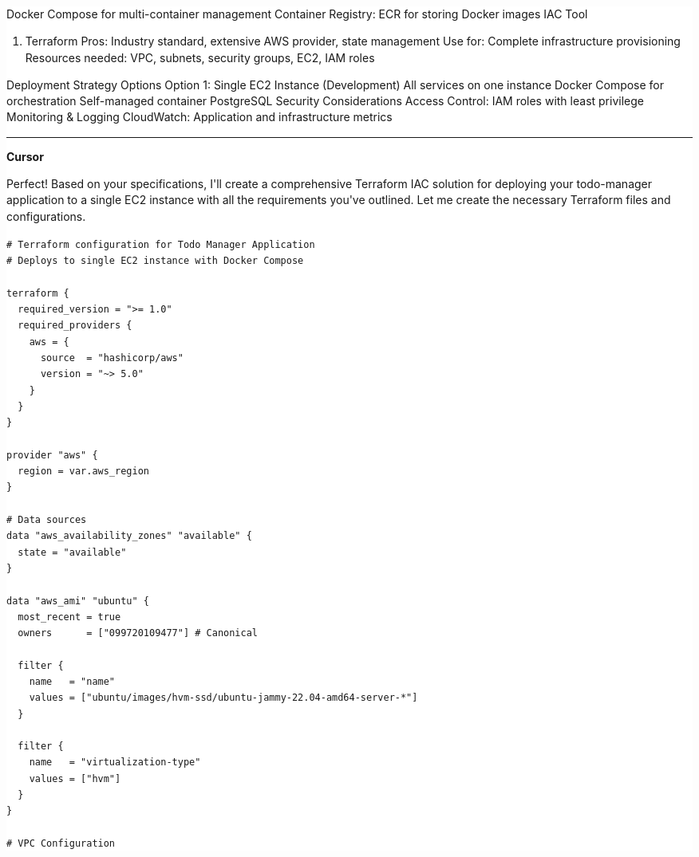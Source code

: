 Docker Compose for multi-container management
Container Registry: ECR for storing Docker images
IAC Tool
1. Terraform
Pros: Industry standard, extensive AWS provider, state management
Use for: Complete infrastructure provisioning
Resources needed: VPC, subnets, security groups, EC2, IAM roles

Deployment Strategy Options
Option 1: Single EC2 Instance (Development)
All services on one instance
Docker Compose for orchestration
Self-managed  container PostgreSQL
Security Considerations
Access Control: IAM roles with least privilege
Monitoring & Logging
CloudWatch: Application and infrastructure metrics

---

**Cursor**

Perfect! Based on your specifications, I'll create a comprehensive Terraform IAC solution for deploying your todo-manager application to a single EC2 instance with all the requirements you've outlined. Let me create the necessary Terraform files and configurations.


```plaintext
# Terraform configuration for Todo Manager Application
# Deploys to single EC2 instance with Docker Compose

terraform {
  required_version = ">= 1.0"
  required_providers {
    aws = {
      source  = "hashicorp/aws"
      version = "~> 5.0"
    }
  }
}

provider "aws" {
  region = var.aws_region
}

# Data sources
data "aws_availability_zones" "available" {
  state = "available"
}

data "aws_ami" "ubuntu" {
  most_recent = true
  owners      = ["099720109477"] # Canonical

  filter {
    name   = "name"
    values = ["ubuntu/images/hvm-ssd/ubuntu-jammy-22.04-amd64-server-*"]
  }

  filter {
    name   = "virtualization-type"
    values = ["hvm"]
  }
}

# VPC Configuration
```
